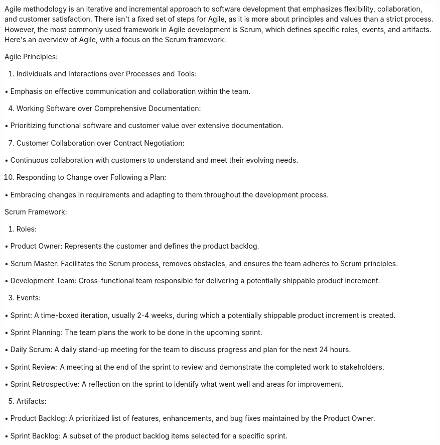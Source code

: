  
Agile methodology is an iterative and incremental approach to software development that emphasizes flexibility, collaboration, and customer satisfaction. There isn't a fixed set of steps for Agile, as it is more about principles and values than a strict process. However, the most commonly used framework in Agile development is Scrum, which defines specific roles, events, and artifacts. Here's an overview of Agile, with a focus on the Scrum framework:

Agile Principles:

1.	Individuals and Interactions over Processes and Tools:
   
•	Emphasis on effective communication and collaboration within the team.

4.	Working Software over Comprehensive Documentation:
   
•	Prioritizing functional software and customer value over extensive documentation.

7.	Customer Collaboration over Contract Negotiation:
   
•	Continuous collaboration with customers to understand and meet their evolving needs.

10.	Responding to Change over Following a Plan:
    
•	Embracing changes in requirements and adapting to them throughout the development process.


Scrum Framework:

1.	Roles:
   
•	Product Owner: Represents the customer and defines the product backlog.

•	Scrum Master: Facilitates the Scrum process, removes obstacles, and ensures the team adheres to Scrum principles.

•	Development Team: Cross-functional team responsible for delivering a potentially shippable product increment.


3.	Events:


•	Sprint: A time-boxed iteration, usually 2-4 weeks, during which a potentially shippable product increment is created.

•	Sprint Planning: The team plans the work to be done in the upcoming sprint.

•	Daily Scrum: A daily stand-up meeting for the team to discuss progress and plan for the next 24 hours.

•	Sprint Review: A meeting at the end of the sprint to review and demonstrate the completed work to stakeholders.

•	Sprint Retrospective: A reflection on the sprint to identify what went well and areas for improvement.


5.	Artifacts:
   
•	Product Backlog: A prioritized list of features, enhancements, and bug fixes maintained by the Product Owner.

•	Sprint Backlog: A subset of the product backlog items selected for a specific sprint.
